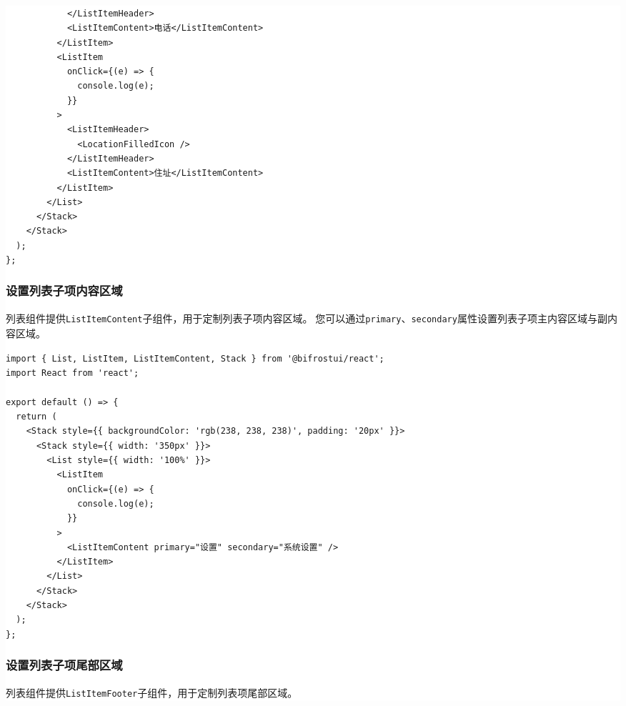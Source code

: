 ```tsx
            </ListItemHeader>
            <ListItemContent>电话</ListItemContent>
          </ListItem>
          <ListItem
            onClick={(e) => {
              console.log(e);
            }}
          >
            <ListItemHeader>
              <LocationFilledIcon />
            </ListItemHeader>
            <ListItemContent>住址</ListItemContent>
          </ListItem>
        </List>
      </Stack>
    </Stack>
  );
};
```

### 设置列表子项内容区域

列表组件提供`ListItemContent`子组件，用于定制列表子项内容区域。
您可以通过`primary`、`secondary`属性设置列表子项主内容区域与副内容区域。

```tsx
import { List, ListItem, ListItemContent, Stack } from '@bifrostui/react';
import React from 'react';

export default () => {
  return (
    <Stack style={{ backgroundColor: 'rgb(238, 238, 238)', padding: '20px' }}>
      <Stack style={{ width: '350px' }}>
        <List style={{ width: '100%' }}>
          <ListItem
            onClick={(e) => {
              console.log(e);
            }}
          >
            <ListItemContent primary="设置" secondary="系统设置" />
          </ListItem>
        </List>
      </Stack>
    </Stack>
  );
};
```

### 设置列表子项尾部区域

列表组件提供`ListItemFooter`子组件，用于定制列表项尾部区域。
